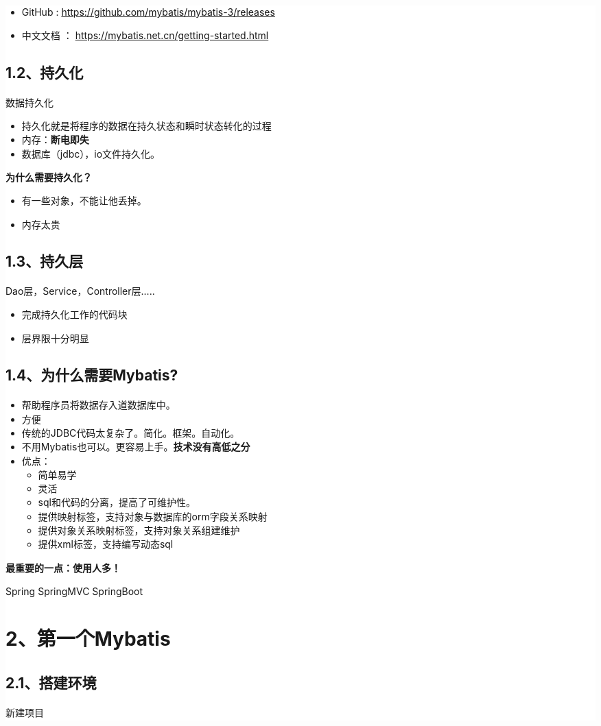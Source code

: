 - GitHub : https://github.com/mybatis/mybatis-3/releases

- 中文文档 ： https://mybatis.net.cn/getting-started.html

## 1.2、持久化

数据持久化

- 持久化就是将程序的数据在持久状态和瞬时状态转化的过程
- 内存：**断电即失**
- 数据库（jdbc），io文件持久化。

**为什么需要持久化？**

- 有一些对象，不能让他丢掉。

- 内存太贵



## 1.3、持久层

Dao层，Service，Controller层.....

- 完成持久化工作的代码块

- 层界限十分明显

  

## 1.4、为什么需要Mybatis?

- 帮助程序员将数据存入道数据库中。
- 方便
- 传统的JDBC代码太复杂了。简化。框架。自动化。
- 不用Mybatis也可以。更容易上手。**技术没有高低之分**
- 优点：
  - 简单易学
  - 灵活
  - sql和代码的分离，提高了可维护性。
  - 提供映射标签，支持对象与数据库的orm字段关系映射
  - 提供对象关系映射标签，支持对象关系组建维护
  - 提供xml标签，支持编写动态sql

**最重要的一点：使用人多！**

Spring 	SpringMVC	SpringBoot



# 2、第一个Mybatis

## 2.1、搭建环境

新建项目
